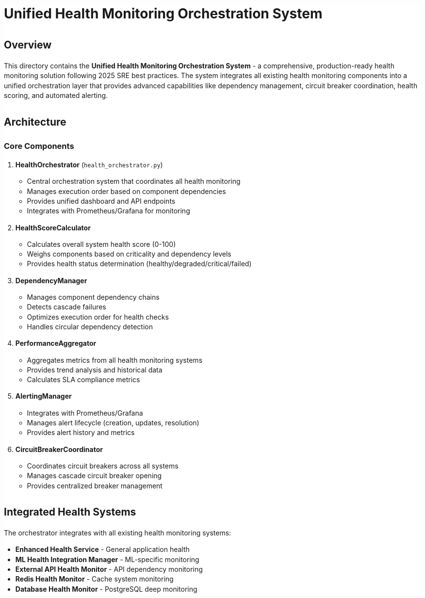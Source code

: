 # Unified Health Monitoring Orchestration System

## Overview

This directory contains the **Unified Health Monitoring Orchestration System** - a comprehensive, production-ready health monitoring solution following 2025 SRE best practices. The system integrates all existing health monitoring components into a unified orchestration layer that provides advanced capabilities like dependency management, circuit breaker coordination, health scoring, and automated alerting.

## Architecture

### Core Components

1. **HealthOrchestrator** (`health_orchestrator.py`)
   - Central orchestration system that coordinates all health monitoring
   - Manages execution order based on component dependencies
   - Provides unified dashboard and API endpoints
   - Integrates with Prometheus/Grafana for monitoring

2. **HealthScoreCalculator**
   - Calculates overall system health score (0-100)
   - Weighs components based on criticality and dependency levels
   - Provides health status determination (healthy/degraded/critical/failed)

3. **DependencyManager**
   - Manages component dependency chains
   - Detects cascade failures
   - Optimizes execution order for health checks
   - Handles circular dependency detection

4. **PerformanceAggregator**
   - Aggregates metrics from all health monitoring systems
   - Provides trend analysis and historical data
   - Calculates SLA compliance metrics

5. **AlertingManager**
   - Integrates with Prometheus/Grafana
   - Manages alert lifecycle (creation, updates, resolution)
   - Provides alert history and metrics

6. **CircuitBreakerCoordinator**
   - Coordinates circuit breakers across all systems
   - Manages cascade circuit breaker opening
   - Provides centralized breaker management

## Integrated Health Systems

The orchestrator integrates with all existing health monitoring systems:

- **Enhanced Health Service** - General application health
- **ML Health Integration Manager** - ML-specific monitoring
- **External API Health Monitor** - API dependency monitoring  
- **Redis Health Monitor** - Cache system monitoring
- **Database Health Monitor** - PostgreSQL deep monitoring
